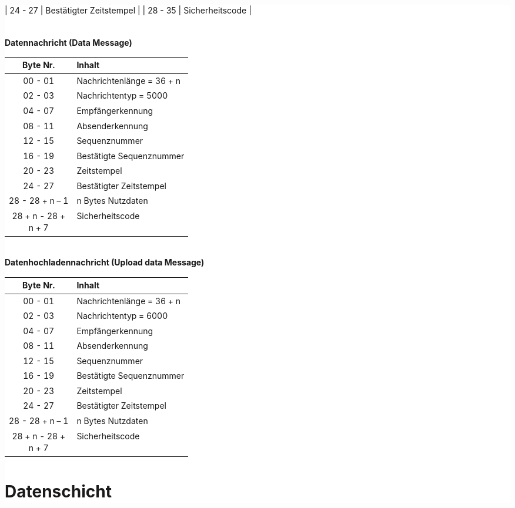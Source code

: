 | 24 - 27  | Bestätigter Zeitstempel  |
| 28 - 35  | Sicherheitscode          |

<br>
<b>Datennachricht (Data Message)</b>

|         Byte Nr.         | Inhalt                    |
| :----------------------: | :------------------------ |
|         00 - 01          | Nachrichtenlänge = 36 + n |
|         02 - 03          | Nachrichtentyp = 5000     |
|         04 - 07          | Empfängerkennung          |
|         08 - 11          | Absenderkennung           |
|         12 - 15          | Sequenznummer             |
|         16 - 19          | Bestätigte Sequenznummer  |
|         20 - 23          | Zeitstempel               |
|         24 - 27          | Bestätigter Zeitstempel   |
|     28 - 28 + n – 1      | n Bytes Nutzdaten         |
| 28 + n - 28 + <br> n + 7 | Sicherheitscode           |

<br>
<b>Datenhochladennachricht (Upload data Message)</b>

|         Byte Nr.         | Inhalt                    |
| :----------------------: | :------------------------ |
|         00 - 01          | Nachrichtenlänge = 36 + n |
|         02 - 03          | Nachrichtentyp = 6000     |
|         04 - 07          | Empfängerkennung          |
|         08 - 11          | Absenderkennung           |
|         12 - 15          | Sequenznummer             |
|         16 - 19          | Bestätigte Sequenznummer  |
|         20 - 23          | Zeitstempel               |
|         24 - 27          | Bestätigter Zeitstempel   |
|     28 - 28 + n – 1      | n Bytes Nutzdaten         |
| 28 + n - 28 + <br> n + 7 | Sicherheitscode           |

# Datenschicht

